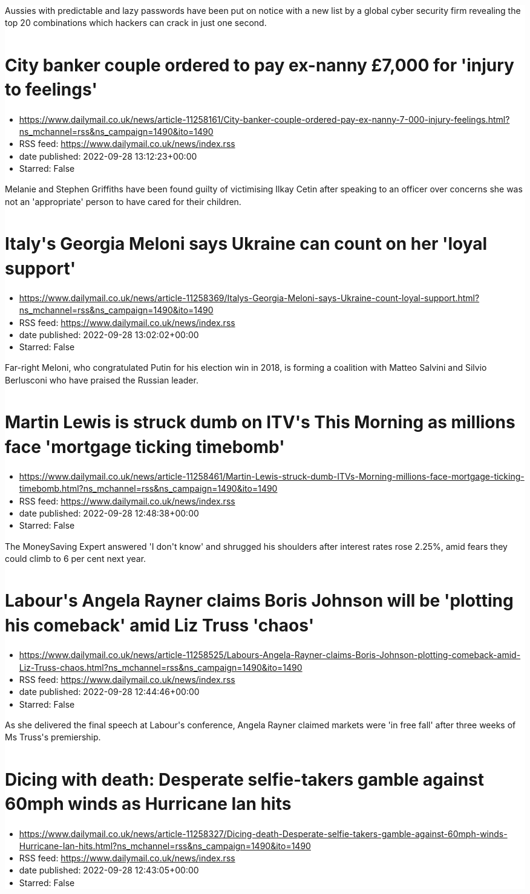 Aussies with predictable and lazy passwords have been put on notice with a new list by a global cyber security firm revealing the top 20 combinations which hackers can crack in just one second.

# City banker couple ordered to pay ex-nanny £7,000 for 'injury to feelings'
 - https://www.dailymail.co.uk/news/article-11258161/City-banker-couple-ordered-pay-ex-nanny-7-000-injury-feelings.html?ns_mchannel=rss&ns_campaign=1490&ito=1490
 - RSS feed: https://www.dailymail.co.uk/news/index.rss
 - date published: 2022-09-28 13:12:23+00:00
 - Starred: False

Melanie and Stephen Griffiths have been found guilty of victimising Ilkay Cetin after speaking to an officer over concerns she was not an 'appropriate' person to have cared for their children.

# Italy's Georgia Meloni says Ukraine can count on her 'loyal support'
 - https://www.dailymail.co.uk/news/article-11258369/Italys-Georgia-Meloni-says-Ukraine-count-loyal-support.html?ns_mchannel=rss&ns_campaign=1490&ito=1490
 - RSS feed: https://www.dailymail.co.uk/news/index.rss
 - date published: 2022-09-28 13:02:02+00:00
 - Starred: False

Far-right Meloni, who congratulated Putin for his election win in 2018, is forming a coalition with Matteo Salvini and Silvio Berlusconi who have praised the Russian leader.

# Martin Lewis is struck dumb on ITV's This Morning as millions face 'mortgage ticking timebomb'
 - https://www.dailymail.co.uk/news/article-11258461/Martin-Lewis-struck-dumb-ITVs-Morning-millions-face-mortgage-ticking-timebomb.html?ns_mchannel=rss&ns_campaign=1490&ito=1490
 - RSS feed: https://www.dailymail.co.uk/news/index.rss
 - date published: 2022-09-28 12:48:38+00:00
 - Starred: False

The MoneySaving Expert answered 'I don't know' and shrugged his shoulders after interest rates rose 2.25%, amid fears they could climb to 6 per cent next year.

# Labour's Angela Rayner claims Boris Johnson will be 'plotting his comeback' amid Liz Truss 'chaos'
 - https://www.dailymail.co.uk/news/article-11258525/Labours-Angela-Rayner-claims-Boris-Johnson-plotting-comeback-amid-Liz-Truss-chaos.html?ns_mchannel=rss&ns_campaign=1490&ito=1490
 - RSS feed: https://www.dailymail.co.uk/news/index.rss
 - date published: 2022-09-28 12:44:46+00:00
 - Starred: False

As she delivered the final speech at Labour's conference, Angela Rayner claimed markets were 'in free fall' after three weeks of Ms Truss's premiership.

# Dicing with death: Desperate selfie-takers gamble against 60mph winds as Hurricane Ian hits
 - https://www.dailymail.co.uk/news/article-11258327/Dicing-death-Desperate-selfie-takers-gamble-against-60mph-winds-Hurricane-Ian-hits.html?ns_mchannel=rss&ns_campaign=1490&ito=1490
 - RSS feed: https://www.dailymail.co.uk/news/index.rss
 - date published: 2022-09-28 12:43:05+00:00
 - Starred: False
